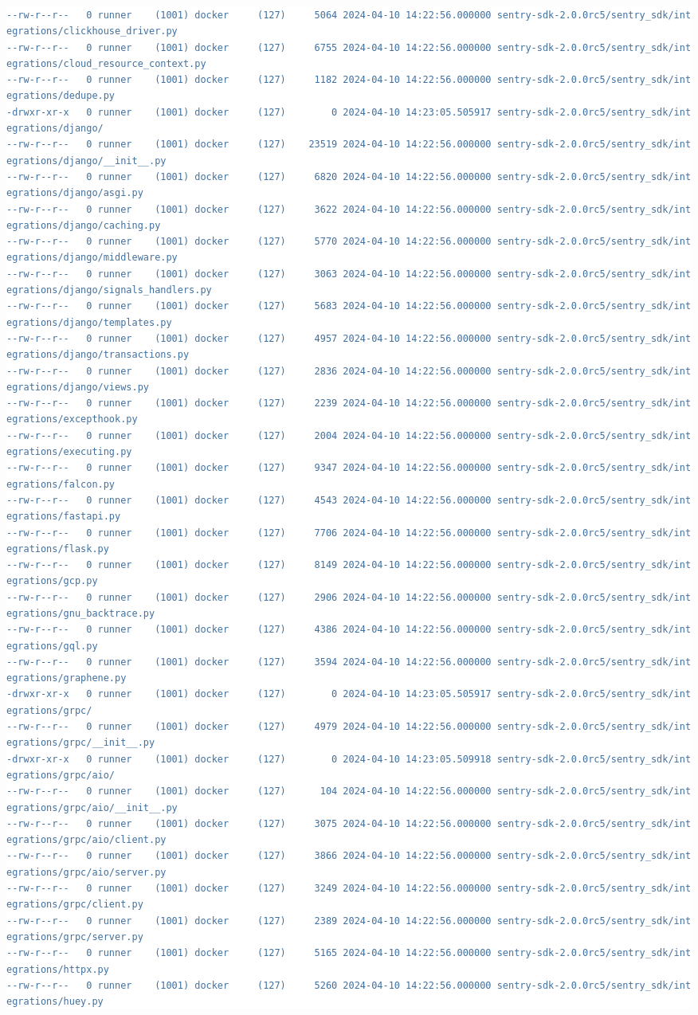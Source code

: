 ```diff
--rw-r--r--   0 runner    (1001) docker     (127)     5064 2024-04-10 14:22:56.000000 sentry-sdk-2.0.0rc5/sentry_sdk/integrations/clickhouse_driver.py
--rw-r--r--   0 runner    (1001) docker     (127)     6755 2024-04-10 14:22:56.000000 sentry-sdk-2.0.0rc5/sentry_sdk/integrations/cloud_resource_context.py
--rw-r--r--   0 runner    (1001) docker     (127)     1182 2024-04-10 14:22:56.000000 sentry-sdk-2.0.0rc5/sentry_sdk/integrations/dedupe.py
-drwxr-xr-x   0 runner    (1001) docker     (127)        0 2024-04-10 14:23:05.505917 sentry-sdk-2.0.0rc5/sentry_sdk/integrations/django/
--rw-r--r--   0 runner    (1001) docker     (127)    23519 2024-04-10 14:22:56.000000 sentry-sdk-2.0.0rc5/sentry_sdk/integrations/django/__init__.py
--rw-r--r--   0 runner    (1001) docker     (127)     6820 2024-04-10 14:22:56.000000 sentry-sdk-2.0.0rc5/sentry_sdk/integrations/django/asgi.py
--rw-r--r--   0 runner    (1001) docker     (127)     3622 2024-04-10 14:22:56.000000 sentry-sdk-2.0.0rc5/sentry_sdk/integrations/django/caching.py
--rw-r--r--   0 runner    (1001) docker     (127)     5770 2024-04-10 14:22:56.000000 sentry-sdk-2.0.0rc5/sentry_sdk/integrations/django/middleware.py
--rw-r--r--   0 runner    (1001) docker     (127)     3063 2024-04-10 14:22:56.000000 sentry-sdk-2.0.0rc5/sentry_sdk/integrations/django/signals_handlers.py
--rw-r--r--   0 runner    (1001) docker     (127)     5683 2024-04-10 14:22:56.000000 sentry-sdk-2.0.0rc5/sentry_sdk/integrations/django/templates.py
--rw-r--r--   0 runner    (1001) docker     (127)     4957 2024-04-10 14:22:56.000000 sentry-sdk-2.0.0rc5/sentry_sdk/integrations/django/transactions.py
--rw-r--r--   0 runner    (1001) docker     (127)     2836 2024-04-10 14:22:56.000000 sentry-sdk-2.0.0rc5/sentry_sdk/integrations/django/views.py
--rw-r--r--   0 runner    (1001) docker     (127)     2239 2024-04-10 14:22:56.000000 sentry-sdk-2.0.0rc5/sentry_sdk/integrations/excepthook.py
--rw-r--r--   0 runner    (1001) docker     (127)     2004 2024-04-10 14:22:56.000000 sentry-sdk-2.0.0rc5/sentry_sdk/integrations/executing.py
--rw-r--r--   0 runner    (1001) docker     (127)     9347 2024-04-10 14:22:56.000000 sentry-sdk-2.0.0rc5/sentry_sdk/integrations/falcon.py
--rw-r--r--   0 runner    (1001) docker     (127)     4543 2024-04-10 14:22:56.000000 sentry-sdk-2.0.0rc5/sentry_sdk/integrations/fastapi.py
--rw-r--r--   0 runner    (1001) docker     (127)     7706 2024-04-10 14:22:56.000000 sentry-sdk-2.0.0rc5/sentry_sdk/integrations/flask.py
--rw-r--r--   0 runner    (1001) docker     (127)     8149 2024-04-10 14:22:56.000000 sentry-sdk-2.0.0rc5/sentry_sdk/integrations/gcp.py
--rw-r--r--   0 runner    (1001) docker     (127)     2906 2024-04-10 14:22:56.000000 sentry-sdk-2.0.0rc5/sentry_sdk/integrations/gnu_backtrace.py
--rw-r--r--   0 runner    (1001) docker     (127)     4386 2024-04-10 14:22:56.000000 sentry-sdk-2.0.0rc5/sentry_sdk/integrations/gql.py
--rw-r--r--   0 runner    (1001) docker     (127)     3594 2024-04-10 14:22:56.000000 sentry-sdk-2.0.0rc5/sentry_sdk/integrations/graphene.py
-drwxr-xr-x   0 runner    (1001) docker     (127)        0 2024-04-10 14:23:05.505917 sentry-sdk-2.0.0rc5/sentry_sdk/integrations/grpc/
--rw-r--r--   0 runner    (1001) docker     (127)     4979 2024-04-10 14:22:56.000000 sentry-sdk-2.0.0rc5/sentry_sdk/integrations/grpc/__init__.py
-drwxr-xr-x   0 runner    (1001) docker     (127)        0 2024-04-10 14:23:05.509918 sentry-sdk-2.0.0rc5/sentry_sdk/integrations/grpc/aio/
--rw-r--r--   0 runner    (1001) docker     (127)      104 2024-04-10 14:22:56.000000 sentry-sdk-2.0.0rc5/sentry_sdk/integrations/grpc/aio/__init__.py
--rw-r--r--   0 runner    (1001) docker     (127)     3075 2024-04-10 14:22:56.000000 sentry-sdk-2.0.0rc5/sentry_sdk/integrations/grpc/aio/client.py
--rw-r--r--   0 runner    (1001) docker     (127)     3866 2024-04-10 14:22:56.000000 sentry-sdk-2.0.0rc5/sentry_sdk/integrations/grpc/aio/server.py
--rw-r--r--   0 runner    (1001) docker     (127)     3249 2024-04-10 14:22:56.000000 sentry-sdk-2.0.0rc5/sentry_sdk/integrations/grpc/client.py
--rw-r--r--   0 runner    (1001) docker     (127)     2389 2024-04-10 14:22:56.000000 sentry-sdk-2.0.0rc5/sentry_sdk/integrations/grpc/server.py
--rw-r--r--   0 runner    (1001) docker     (127)     5165 2024-04-10 14:22:56.000000 sentry-sdk-2.0.0rc5/sentry_sdk/integrations/httpx.py
--rw-r--r--   0 runner    (1001) docker     (127)     5260 2024-04-10 14:22:56.000000 sentry-sdk-2.0.0rc5/sentry_sdk/integrations/huey.py
```